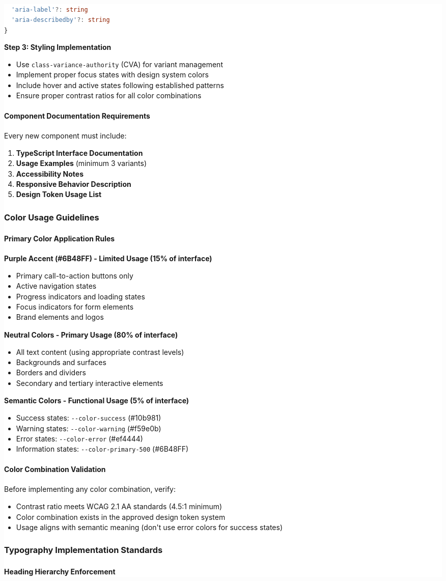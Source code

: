 ```typescript
  'aria-label'?: string
  'aria-describedby'?: string
}
```

**Step 3: Styling Implementation**
- Use `class-variance-authority` (CVA) for variant management
- Implement proper focus states with design system colors
- Include hover and active states following established patterns
- Ensure proper contrast ratios for all color combinations

#### Component Documentation Requirements

Every new component must include:

1. **TypeScript Interface Documentation**
2. **Usage Examples** (minimum 3 variants)
3. **Accessibility Notes**
4. **Responsive Behavior Description**
5. **Design Token Usage List**

### Color Usage Guidelines

#### Primary Color Application Rules

**Purple Accent (#6B48FF) - Limited Usage (15% of interface)**
- Primary call-to-action buttons only
- Active navigation states
- Progress indicators and loading states
- Focus indicators for form elements
- Brand elements and logos

**Neutral Colors - Primary Usage (80% of interface)**
- All text content (using appropriate contrast levels)
- Backgrounds and surfaces
- Borders and dividers
- Secondary and tertiary interactive elements

**Semantic Colors - Functional Usage (5% of interface)**
- Success states: `--color-success` (#10b981)
- Warning states: `--color-warning` (#f59e0b)
- Error states: `--color-error` (#ef4444)
- Information states: `--color-primary-500` (#6B48FF)

#### Color Combination Validation

Before implementing any color combination, verify:
- Contrast ratio meets WCAG 2.1 AA standards (4.5:1 minimum)
- Color combination exists in the approved design token system
- Usage aligns with semantic meaning (don't use error colors for success states)

### Typography Implementation Standards

#### Heading Hierarchy Enforcement
